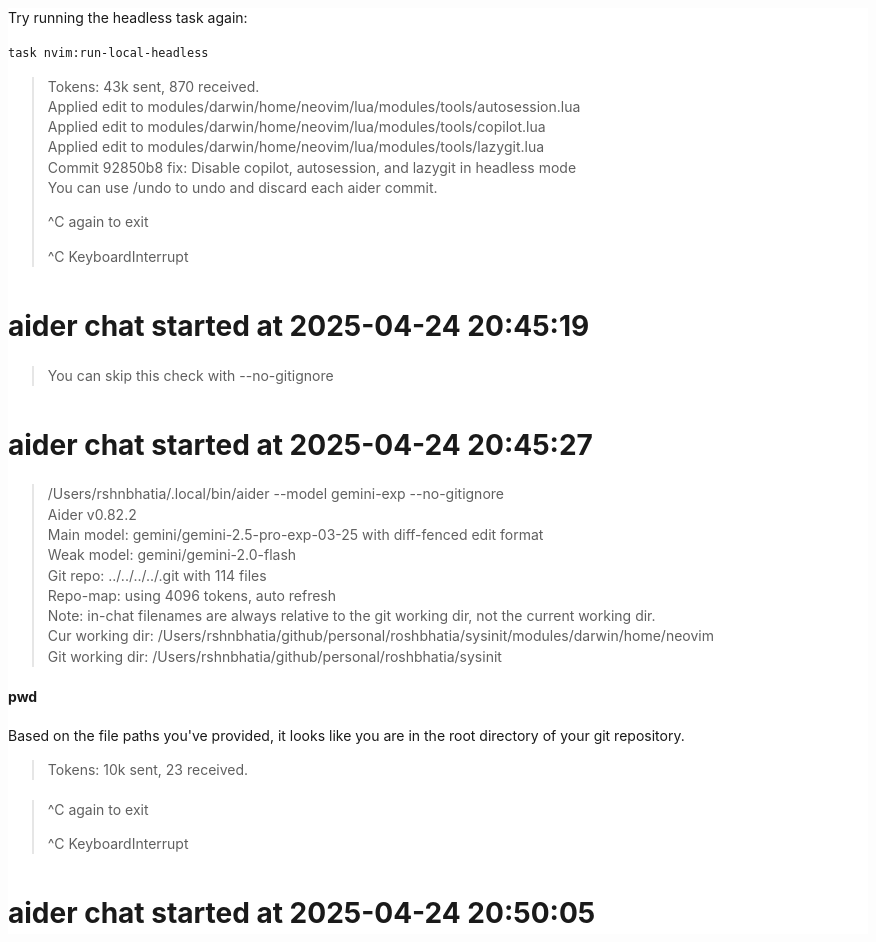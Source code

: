 Try running the headless task again:

```bash
task nvim:run-local-headless
```

> Tokens: 43k sent, 870 received.  
> Applied edit to modules/darwin/home/neovim/lua/modules/tools/autosession.lua  
> Applied edit to modules/darwin/home/neovim/lua/modules/tools/copilot.lua  
> Applied edit to modules/darwin/home/neovim/lua/modules/tools/lazygit.lua  
> Commit 92850b8 fix: Disable copilot, autosession, and lazygit in headless mode  
> You can use /undo to undo and discard each aider commit.  
>  
>  
> ^C again to exit  
>  
>  
> ^C KeyboardInterrupt  

# aider chat started at 2025-04-24 20:45:19

> You can skip this check with --no-gitignore  

# aider chat started at 2025-04-24 20:45:27

> /Users/rshnbhatia/.local/bin/aider --model gemini-exp --no-gitignore  
> Aider v0.82.2  
> Main model: gemini/gemini-2.5-pro-exp-03-25 with diff-fenced edit format  
> Weak model: gemini/gemini-2.0-flash  
> Git repo: ../../../../.git with 114 files  
> Repo-map: using 4096 tokens, auto refresh  
> Note: in-chat filenames are always relative to the git working dir, not the current working dir.  
> Cur working dir: /Users/rshnbhatia/github/personal/roshbhatia/sysinit/modules/darwin/home/neovim  
> Git working dir: /Users/rshnbhatia/github/personal/roshbhatia/sysinit  

#### pwd  

Based on the file paths you've provided, it looks like you are in the root directory of your git repository.

> Tokens: 10k sent, 23 received.  

#### <blank>  
>  
>  
> ^C again to exit  
>  
>  
> ^C KeyboardInterrupt  

# aider chat started at 2025-04-24 20:50:05
